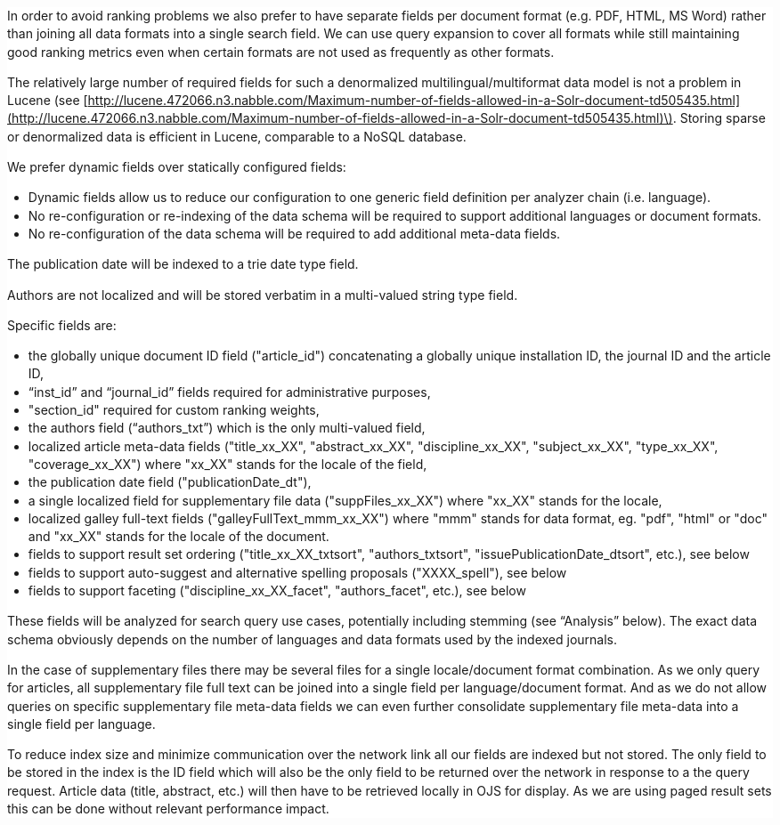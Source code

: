 In order to avoid ranking problems we also prefer to have separate fields per document format \(e.g. PDF, HTML, MS Word\) rather than joining all data formats into a single search field. We can use query expansion to cover all formats while still maintaining good ranking metrics even when certain formats are not used as frequently as other formats.

The relatively large number of required fields for such a denormalized multilingual/multiformat data model is not a problem in Lucene \(see [http://lucene.472066.n3.nabble.com/Maximum-number-of-fields-allowed-in-a-Solr-document-td505435.html](http://lucene.472066.n3.nabble.com/Maximum-number-of-fields-allowed-in-a-Solr-document-td505435.html)\). Storing sparse or denormalized data is efficient in Lucene, comparable to a NoSQL database.

We prefer dynamic fields over statically configured fields:

* Dynamic fields allow us to reduce our configuration to one generic field definition per analyzer chain \(i.e. language\).
* No re-configuration or re-indexing of the data schema will be required to support additional languages or document formats.
* No re-configuration of the data schema will be required to add additional meta-data fields.

The publication date will be indexed to a trie date type field.

Authors are not localized and will be stored verbatim in a multi-valued string type field.

Specific fields are:

* the globally unique document ID field \("article\_id"\) concatenating a globally unique installation ID, the journal ID and the article ID,
* “inst\_id” and “journal\_id” fields required for administrative purposes,
* "section\_id" required for custom ranking weights,
* the authors field \(“authors\_txt”\) which is the only multi-valued field,
* localized article meta-data fields \("title\_xx\_XX", "abstract\_xx\_XX", "discipline\_xx\_XX", "subject\_xx\_XX", "type\_xx\_XX", "coverage\_xx\_XX"\) where "xx\_XX" stands for the locale of the field,
* the publication date field \("publicationDate\_dt"\),
* a single localized field for supplementary file data \("suppFiles\_xx\_XX"\) where "xx\_XX" stands for the locale,
* localized galley full-text fields \("galleyFullText\_mmm\_xx\_XX"\) where "mmm" stands for data format, eg. "pdf", "html" or "doc" and "xx\_XX" stands for the locale of the document.
* fields to support result set ordering \("title\_xx\_XX\_txtsort", "authors\_txtsort", "issuePublicationDate\_dtsort", etc.\), see below
* fields to support auto-suggest and alternative spelling proposals \("XXXX\_spell"\), see below
* fields to support faceting \("discipline\_xx\_XX\_facet", "authors\_facet", etc.\), see below

These fields will be analyzed for search query use cases, potentially including stemming \(see “Analysis” below\). The exact data schema obviously depends on the number of languages and data formats used by the indexed journals.

In the case of supplementary files there may be several files for a single locale/document format combination. As we only query for articles, all supplementary file full text can be joined into a single field per language/document format. And as we do not allow queries on specific supplementary file meta-data fields we can even further consolidate supplementary file meta-data into a single field per language.

To reduce index size and minimize communication over the network link all our fields are indexed but not stored. The only field to be stored in the index is the ID field which will also be the only field to be returned over the network in response to a the query request. Article data \(title, abstract, etc.\) will then have to be retrieved locally in OJS for display. As we are using paged result sets this can be done without relevant performance impact.
